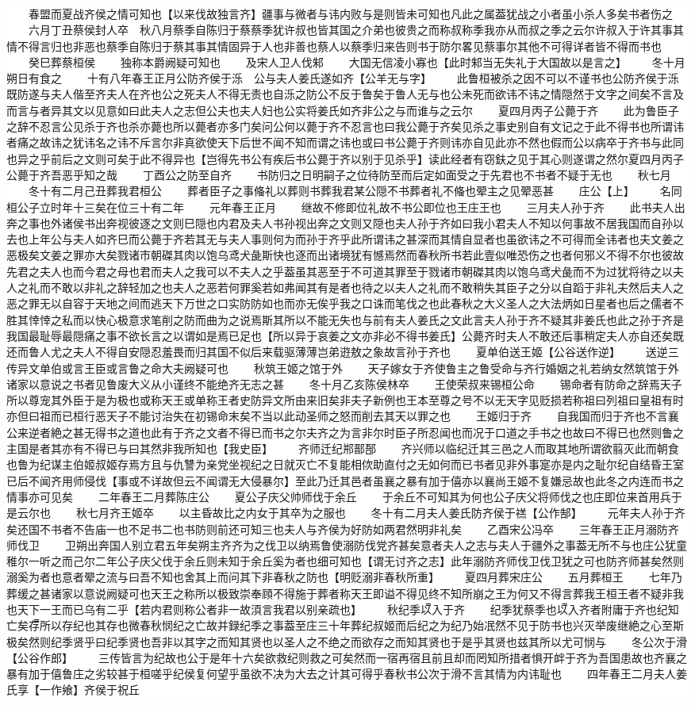 　　春盟而夏战齐侯之情可知也【以来伐故独言齐】疆事与微者与讳内败与是则皆未可知也凡此之属葢犹战之小者虽小杀人多矣书者伤之
　　六月丁丑蔡侯封人卒　秋八月蔡季自陈归于蔡蔡季犹许叔也皆其国之介弟也彼贵之而称叔称季我亦从而叔之季之云尔许叔入于许其事其情不得言归也非恶也蔡季自陈归于蔡其事其情固异于人也非善也蔡人以蔡季归来告则书于防尔畧见蔡事尔其他不可得详者皆不得而书也
　　癸巳葬蔡桓侯
　　独称本爵阙疑可知也
　　及宋人卫人伐邾
　　大国无信凌小寡也【此时邾当无失礼于大国故以是言之】
　　冬十月朔日有食之
　　十有八年春王正月公防齐侯于泺　公与夫人姜氏遂如齐【公羊无与字】
　　此鲁桓被杀之因不可以不谨书也公防齐侯于泺既防遂与夫人偕至齐夫人在齐也公之死夫人不得无责也自泺之防公不反于鲁矣于鲁人无与也公未死而欲讳不讳之情隠然于文字之间矣不言及而言与者异其文以见意如曰此夫人之志但公夫也夫人妇也公实将姜氏如齐非公之与而谁与之云尔
　　夏四月丙子公薨于齐
　　此为鲁臣子之辞不忍言公见杀于齐也杀亦薨也所以薨者亦多门矣问公何以薨于齐不忍言也曰我公薨于齐矣见杀之事史别自有文记之于此不得书也所谓讳者痛之故讳之犹讳名之讳不斥言尔非真欲使天下后世不闻不知而谓之讳也或曰书公薨于齐则讳亦自见此亦不然也假而公以病卒于齐书与此同也异之乎前后之文则可矣于此不得异也【岂得先书公有疾后书公薨于齐以别于见杀乎】读此经者有窃鈇之见于其心则遂谓之然尔夏四月丙子公薨于齐吾恶乎知之哉
　　丁酉公之防至自齐
　　书防归之日明嗣子之位待防至而后定如面受之于先君也不书者不疑于无也
　　秋七月
　　冬十有二月己丑葬我君桓公
　　葬者臣子之事偹礼以葬则书葬我君某公隠不书葬者礼不偹也翚主之见翚恶甚
　　庄公【上】
　　名同桓公子立时年十三矣在位三十有二年
　　元年春王正月
　　继故不修即位礼故不书公即位也王庄王也
　　三月夫人孙于齐
　　此书夫人出奔之事也外诸侯书出奔视彼逐之文则巳隠也内君及夫人书孙视出奔之文则又隠也夫人孙于齐如曰我小君夫人不知以何事故不居我国而自孙以去也上年公与夫人如齐巳而公薨于齐若其无与夫人事则何为而孙于齐乎此所谓讳之甚深而其情自显者也虽欲讳之不可得而全讳者也夫文姜之恶极矣文姜之罪亦大矣戮诸市朝磔其肉以饱乌鸢犬彘斯快也逐而出诸境犹有憾焉然而春秋所书若此壹似唯恐伤之也者何邪义不得不尔也彼故先君之夫人也而今君之母也君而夫人之我可以不夫人之乎葢虽其恶至于不可道其罪至于戮诸市朝磔其肉以饱乌鸢犬彘而不为过犹将待之以夫人之礼而不敢以非礼之辞轻加之也夫人之恶若何罪奚若如弗闻其有是者也待之以夫人之礼而不敢稍失其臣子之分以自蹈于非礼夫然后夫人之恶之罪无以自容于天地之间而逃天下万世之口实防防如也而亦无俟乎我之口诛而笔伐之也此春秋之大义圣人之大法炳如日星者也后之儒者不胜其悻悻之私而以快心极意求笔削之防而曲为之说焉斯其所以不能无失也与前有夫人姜氏之文此言夫人孙于齐不疑其非姜氏也此之孙于齐是我国最耻辱最隠痛之事不欲长言之以谓如是焉已足也【所以异于哀姜之文亦非必不得书姜氏】公薨齐时夫人不敢还后事稍定夫人亦自还矣既还而鲁人尤之夫人不得自安隠忍羞畏而归其国不似后来载驱薄薄岂弟逰敖之象故言孙于齐也
　　夏单伯送王姬【公谷送作逆】
　　送逆三传异文单伯或言王臣或言鲁之命大夫阙疑可也
　　秋筑王姬之馆于外
　　天子嫁女于齐使鲁主之鲁受命与齐行婚姻之礼若纳女然筑馆于外诸家以意说之书者见鲁废大义从小谨终不能绝齐无志之甚
　　冬十月乙亥陈侯林卒
　　王使荣叔来锡桓公命
　　锡命者有防命之辞焉天子所以尊宠其外臣于是为极也或称天王或单称王者史防异文所由来旧矣非夫子新例也王本至尊之号不以无天字见贬损若称祖曰列祖曰皇祖有时亦但曰祖而已桓行恶天子不能讨治失在初锡命末矣不当以此动圣师之怒而削去其天以罪之也
　　王姬归于齐
　　自我国而归于齐也不言襄公来逆者絶之甚无得书之道也此有于齐之文者不得已而书之尔夫齐之为言非尔时臣子所忍闻也而况于口道之手书之也故曰不得已也然则鲁之主国是者其亦有不得已与曰其然非我所知也【我史臣】
　　齐师迁纪郱鄑郚
　　齐兴师以临纪迁其三邑之人而取其地所谓欲翦灭此而朝食也鲁为纪谋主伯姬叔姬存焉方且与仇讐为亲党坐视纪之日就灭亡不复能相佽助直付之无如何而已书者见非外事寔亦是内之耻尔纪自结昏王室已后不闻齐用师侵伐【事或不详故但云不闻谓无大侵暴尔】至此乃迁其邑者虽襄之暴有加于僖亦以襄尚王姬不复嫌忌故也此冬之内连而书之情事亦可见矣
　　二年春王二月葬陈庄公
　　夏公子庆父帅师伐于余丘
　　于余丘不可知其为何也公子庆父将师伐之也庄即位来首用兵于是云尔也
　　秋七月齐王姬卒
　　以主昏故比之内女于其卒为之服也
　　冬十有二月夫人姜氏防齐侯于禚【公作郜】
　　元年夫人孙于齐矣还国不书者不告庙一也不足书二也书防则前还可知三也夫人与齐侯为好防如两君然明非礼矣
　　乙酉宋公冯卒
　　三年春王正月溺防齐师伐卫
　　卫朔出奔国人别立君五年矣朔主齐齐为之伐卫以纳焉鲁使溺防伐党齐甚矣意者夫人之志与夫人于疆外之事葢无所不与也庄公犹童稚尔一听之而己尔二年公子庆父伐于余丘则未知于余丘奚为者也细可知也【谓无讨齐之志】此年溺防齐师伐卫伐卫犹之可也防齐师甚矣然则溺奚为者也意者翚之流与曰吾不知也舍其上而问其下非春秋之防也【明贬溺非春秋所重】
　　夏四月葬宋庄公
　　五月葬桓王
　　七年乃葬缓之甚诸家以意说阙疑可也天王之称所以极致崇奉頋不得施于葬者称天王即谥不得见终不知所崩之王为何又不得言葬我王桓王者不疑非我也天下一王而已乌有二乎【若内君则称公者非一故湏言我君以别亲疏也】
　　秋纪季以入于齐
　　纪季犹蔡季也以入齐者附庸于齐也纪知亡矣存所以存纪也其存也微春秋悯纪之亡故并録纪季之事葢至庄三十年葬纪叔姬而后纪之为纪乃始冺然不见于防书也兴灭举废继絶之心至斯极矣然则纪季贤乎曰纪季贤也吾非以其字之而知其贤也以圣人之不绝之而欲存之而知其贤也于是乎其贤也兹其所以尤可悯与
　　冬公次于滑【公谷作郎】
　　三传皆言为纪故也公于是年十六矣欲救纪则救之可矣然而一宿再宿且前且却而罔知所措者惧开衅于齐为吾国患故也齐襄之暴有加于僖鲁庄之劣较甚于桓嗟乎纪侯复何望乎虽欲不决为大去之计其可得乎春秋书公次于滑不言其情为内讳耻也
　　四年春王二月夫人姜氏享【一作飨】齐侯于祝丘